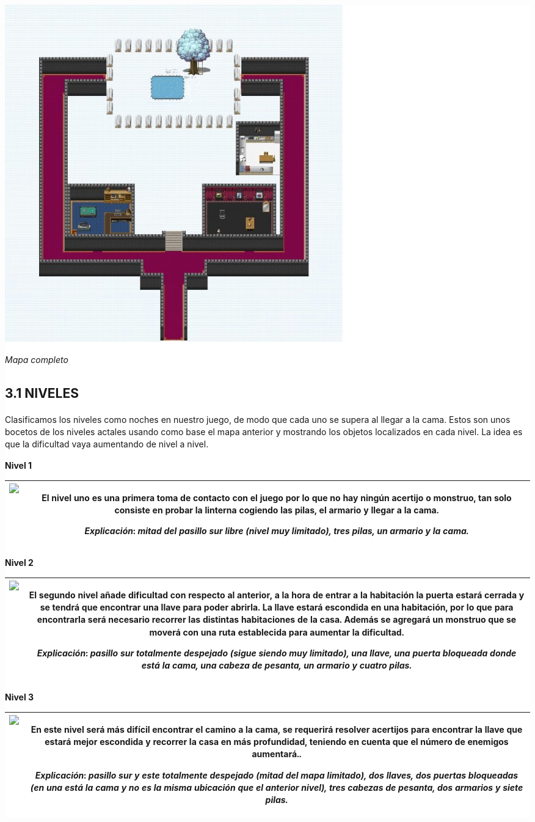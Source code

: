 ![](Aspose.Words.6872cca5-f7dd-4bc1-8c05-b17f0fcb5b7f.040.jpeg)

*Mapa completo*

## <a name="_heading=h.4ri9jvhbibys"></a>3.1 NIVELES 
Clasificamos los niveles como noches en nuestro juego, de modo que cada uno se supera al llegar a la cama. Estos son unos bocetos de los niveles actales usando como base el mapa anterior y mostrando los objetos localizados en cada nivel. La idea es que la dificultad vaya aumentando de nivel a nivel. 

**Nivel 1**

|![](Aspose.Words.6872cca5-f7dd-4bc1-8c05-b17f0fcb5b7f.025.png)|<p>El nivel uno es una primera toma de contacto con el juego por lo que no hay ningún acertijo o monstruo, tan solo consiste en probar la linterna cogiendo las pilas, el armario y llegar a la cama. </p><p>***Explicación***: *mitad del pasillo sur libre (nivel muy limitado), tres pilas, un armario y la cama.*</p>|
| :-: | - |

**Nivel 2**

|![](Aspose.Words.6872cca5-f7dd-4bc1-8c05-b17f0fcb5b7f.026.png)|<p>El segundo nivel añade dificultad con respecto al anterior, a la hora de entrar a la habitación la puerta estará cerrada y se tendrá que encontrar una llave para poder abrirla. La llave estará escondida en una habitación, por lo que para encontrarla será necesario recorrer las distintas habitaciones de la casa. Además se agregará un monstruo que se moverá con una ruta establecida para aumentar la dificultad.</p><p>***Explicación***: *pasillo sur totalmente despejado (sigue siendo muy limitado), una llave, una puerta bloqueada donde está la cama, una cabeza de pesanta, un armario y cuatro pilas.*</p>|
| :-: | - |

**Nivel 3**

|![](Aspose.Words.6872cca5-f7dd-4bc1-8c05-b17f0fcb5b7f.027.png)|<p>En este nivel será más difícil encontrar el camino a la cama, se requerirá resolver acertijos para encontrar la llave que estará mejor escondida y recorrer la casa en más profundidad, teniendo en cuenta que el número de enemigos aumentará..  </p><p>***Explicación***: *pasillo sur y este totalmente despejado (mitad del mapa limitado), dos llaves, dos puertas bloqueadas (en una está la cama y no es la misma ubicación que el anterior nivel), tres cabezas de pesanta, dos armarios y siete pilas.*</p>|
| :-: | - |
